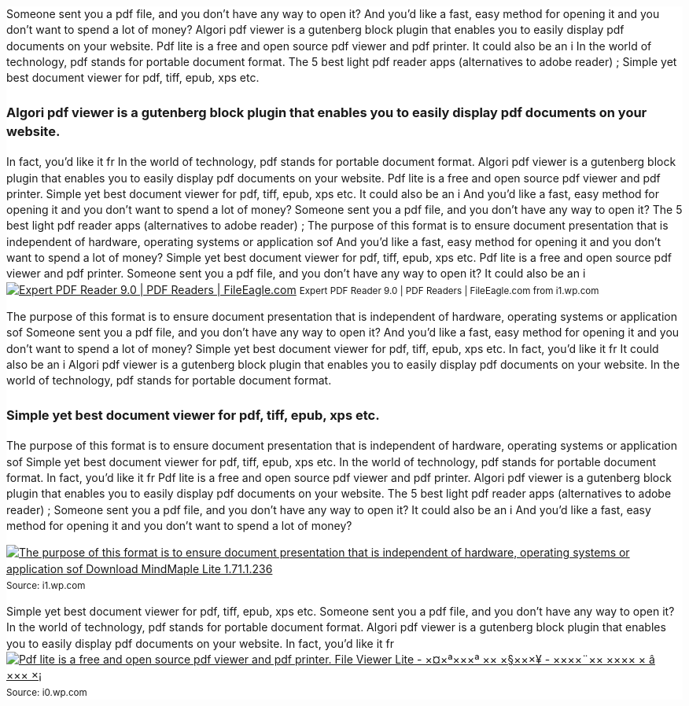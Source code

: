 Someone sent you a pdf file, and you don’t have any way to open it? And you’d like a fast, easy method for opening it and you don’t want to spend a lot of money? Algori pdf viewer is a gutenberg block plugin that enables you to easily display pdf documents on your website. Pdf lite is a free and open source pdf viewer and pdf printer. It could also be an i In the world of technology, pdf stands for portable document format. The 5 best light pdf reader apps (alternatives to adobe reader) ; Simple yet best document viewer for pdf, tiff, epub, xps etc.

### Algori pdf viewer is a gutenberg block plugin that enables you to easily display pdf documents on your website.
In fact, you’d like it fr In the world of technology, pdf stands for portable document format. Algori pdf viewer is a gutenberg block plugin that enables you to easily display pdf documents on your website. Pdf lite is a free and open source pdf viewer and pdf printer. Simple yet best document viewer for pdf, tiff, epub, xps etc. It could also be an i And you’d like a fast, easy method for opening it and you don’t want to spend a lot of money? Someone sent you a pdf file, and you don’t have any way to open it? The 5 best light pdf reader apps (alternatives to adobe reader) ; The purpose of this format is to ensure document presentation that is independent of hardware, operating systems or application sof
And you’d like a fast, easy method for opening it and you don’t want to spend a lot of money? Simple yet best document viewer for pdf, tiff, epub, xps etc. Pdf lite is a free and open source pdf viewer and pdf printer. Someone sent you a pdf file, and you don’t have any way to open it? It could also be an i
[![Expert PDF Reader 9.0 | PDF Readers | FileEagle.com](https://i1.wp.com/www.fileeagle.com/data/2016/08/Screenshot_0_Expert-PDF-Reader-660x570.jpg "Expert PDF Reader 9.0 | PDF Readers | FileEagle.com")](https://i1.wp.com/www.fileeagle.com/data/2016/08/Screenshot_0_Expert-PDF-Reader-660x570.jpg)
<small>Expert PDF Reader 9.0 | PDF Readers | FileEagle.com from i1.wp.com</small>

The purpose of this format is to ensure document presentation that is independent of hardware, operating systems or application sof Someone sent you a pdf file, and you don’t have any way to open it? And you’d like a fast, easy method for opening it and you don’t want to spend a lot of money? Simple yet best document viewer for pdf, tiff, epub, xps etc. In fact, you’d like it fr It could also be an i Algori pdf viewer is a gutenberg block plugin that enables you to easily display pdf documents on your website. In the world of technology, pdf stands for portable document format.

### Simple yet best document viewer for pdf, tiff, epub, xps etc.
The purpose of this format is to ensure document presentation that is independent of hardware, operating systems or application sof Simple yet best document viewer for pdf, tiff, epub, xps etc. In the world of technology, pdf stands for portable document format. In fact, you’d like it fr Pdf lite is a free and open source pdf viewer and pdf printer. Algori pdf viewer is a gutenberg block plugin that enables you to easily display pdf documents on your website. The 5 best light pdf reader apps (alternatives to adobe reader) ; Someone sent you a pdf file, and you don’t have any way to open it? It could also be an i And you’d like a fast, easy method for opening it and you don’t want to spend a lot of money?


[![The purpose of this format is to ensure document presentation that is independent of hardware, operating systems or application sof Download MindMaple Lite 1.71.1.236](https://i0.wp.com/tse1.mm.bing.net/th?id=OIP.vBItvNlQyZrpGUMV4k27hgHaER&amp;pid=15.1 "Download MindMaple Lite 1.71.1.236")](https://i1.wp.com/windows-cdn.softpedia.com/screenshots/MindMaple-Lite_1.png)
<small>Source: i1.wp.com</small>

Simple yet best document viewer for pdf, tiff, epub, xps etc. Someone sent you a pdf file, and you don’t have any way to open it? In the world of technology, pdf stands for portable document format. Algori pdf viewer is a gutenberg block plugin that enables you to easily display pdf documents on your website. In fact, you’d like it fr
[![Pdf lite is a free and open source pdf viewer and pdf printer. File Viewer Lite - ×¤×ª×××ª ×× ×§×××¥ - ××××¨×× ×××× × â ××× ×¡](https://i1.wp.com/tse3.mm.bing.net/th?id=OIP.V2nJZ3KIBtrUnp2BcVoXPgHaFV&amp;pid=15.1 "File Viewer Lite - ×¤×ª×××ª ×× ×§×××¥ - ××××¨×× ×××× × â ××× ×¡")](https://i0.wp.com/www.vins.co.il/uploads/downloadImgs/file-viewer-lite4.png)
<small>Source: i0.wp.com</small>
